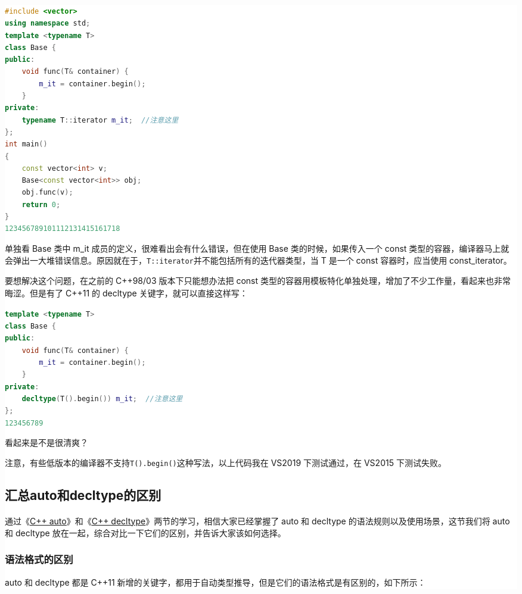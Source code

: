 ```cpp
#include <vector>
using namespace std;
template <typename T>
class Base {
public:
    void func(T& container) {
        m_it = container.begin();
    }
private:
    typename T::iterator m_it;  //注意这里
};
int main()
{
    const vector<int> v;
    Base<const vector<int>> obj;
    obj.func(v);
    return 0;
}	
123456789101112131415161718
```

单独看 Base 类中 m\_it 成员的定义，很难看出会有什么错误，但在使用 Base 类的时候，如果传入一个 const 类型的容器，编译器马上就会弹出一大堆错误信息。原因就在于，`T::iterator`并不能包括所有的迭代器类型，当 T 是一个 const 容器时，应当使用 const\_iterator。

要想解决这个问题，在之前的 C++98/03 版本下只能想办法把 const 类型的容器用模板特化单独处理，增加了不少工作量，看起来也非常晦涩。但是有了 C++11 的 decltype 关键字，就可以直接这样写：

```cpp
template <typename T>
class Base {
public:
    void func(T& container) {
        m_it = container.begin();
    }
private:
    decltype(T().begin()) m_it;  //注意这里
};
123456789
```

看起来是不是很清爽？

注意，有些低版本的编译器不支持`T().begin()`这种写法，以上代码我在 VS2019 下测试通过，在 VS2015 下测试失败。

## 汇总auto和decltype的区别

通过《[C++ auto](http://c.biancheng.net/view/6984.html)》和《[C++ decltype](http://c.biancheng.net/view/7151.html)》两节的学习，相信大家已经掌握了 auto 和 decltype 的语法规则以及使用场景，这节我们将 auto 和 decltype 放在一起，综合对比一下它们的区别，并告诉大家该如何选择。

### 语法格式的区别

auto 和 decltype 都是 C++11 新增的关键字，都用于自动类型推导，但是它们的语法格式是有区别的，如下所示：
